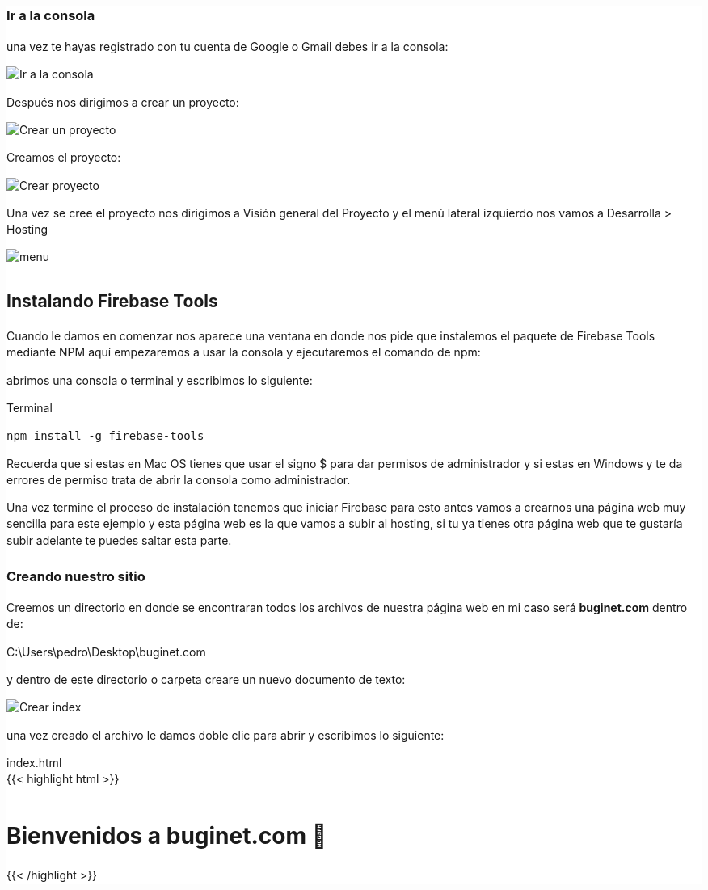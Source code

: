 ### Ir a la consola
una vez te hayas registrado con tu cuenta de Google o Gmail debes ir a la consola:

<img class="img-fluid" src="/images/tutoriales/firebase-hosting/ir-a-la-consola.jpg" alt="Ir a la consola">

Después nos dirigimos a crear un proyecto:

<img class="img-fluid" src="/images/tutoriales/firebase-hosting/crear-un-proyecto.jpg" alt="Crear un proyecto">

Creamos el proyecto: 

<img class="img-fluid" src="/images/tutoriales/firebase-hosting/crear-proyecto.jpg" alt="Crear proyecto">

Una vez se cree el proyecto nos dirigimos a Visión general del Proyecto y el menú lateral izquierdo nos vamos a Desarrolla > Hosting

<img class="img-fluid" src="/images/tutoriales/firebase-hosting/menu-lateral.jpg" alt="menu">

## Instalando Firebase Tools

Cuando le damos en comenzar nos aparece una ventana en donde nos pide que instalemos el paquete de Firebase Tools mediante NPM aquí empezaremos a usar la consola y ejecutaremos el comando de npm:

abrimos una consola o terminal y escribimos lo siguiente:


<div class="filename">
    <i class="fas fa-terminal"></i> Terminal
</div>
<div class="highlight">
    <pre class="chroma">npm install -g firebase-tools</pre>
</div>

Recuerda que si estas en Mac OS tienes que usar el signo $ para dar permisos de administrador y si estas en Windows y te da errores de permiso trata de abrir la consola como administrador.

Una vez termine el proceso de instalación tenemos que iniciar Firebase para esto antes vamos a crearnos una página web muy sencilla para este ejemplo y esta página web es la que vamos a subir al hosting, si tu ya tienes otra página web que te gustaría subir adelante te puedes saltar esta parte.

### Creando nuestro sitio

Creemos un directorio en donde se encontraran todos los archivos de nuestra página web en mi caso será <strong>buginet.com</strong> dentro de: 

C:\Users\pedro\Desktop\buginet.com

y dentro de este directorio o carpeta creare un nuevo documento de texto:

<img class="img-fluid" src="/images/tutoriales/firebase-hosting/creando-archivo-de-texto.jpg" alt="Crear index">

una vez creado el archivo le damos doble clic para abrir y escribimos lo siguiente:

<div class="filename">
    <i class="fas fa-code warning"></i> index.html
</div>
{{< highlight html >}}
<html>
<head>
    <title>Buginet</title>
</head>
    <body>
        <h1>Bienvenidos a buginet.com 👋</h1>
    </body>
</html>
{{< /highlight >}}
